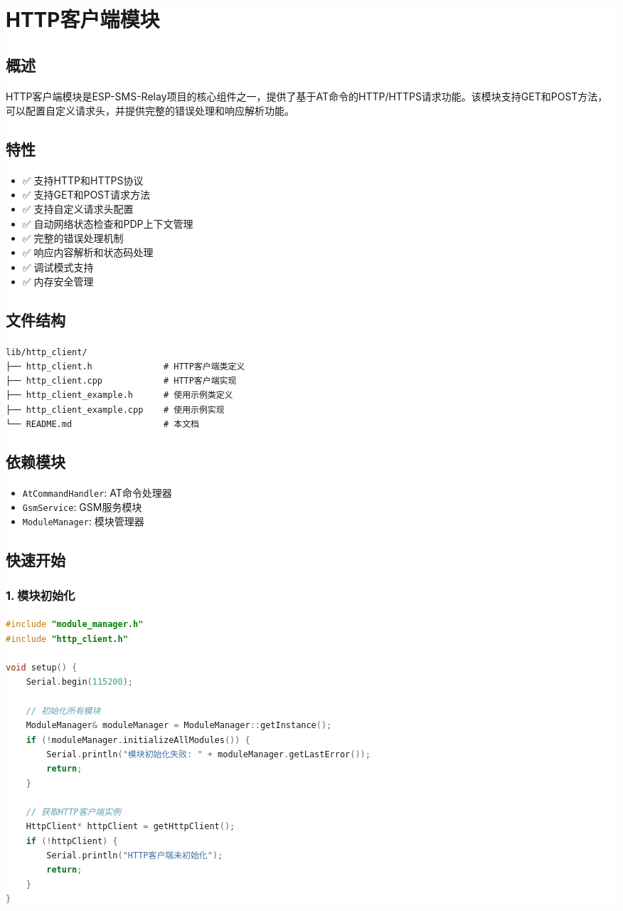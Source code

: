 # HTTP客户端模块

## 概述

HTTP客户端模块是ESP-SMS-Relay项目的核心组件之一，提供了基于AT命令的HTTP/HTTPS请求功能。该模块支持GET和POST方法，可以配置自定义请求头，并提供完整的错误处理和响应解析功能。

## 特性

- ✅ 支持HTTP和HTTPS协议
- ✅ 支持GET和POST请求方法
- ✅ 支持自定义请求头配置
- ✅ 自动网络状态检查和PDP上下文管理
- ✅ 完整的错误处理机制
- ✅ 响应内容解析和状态码处理
- ✅ 调试模式支持
- ✅ 内存安全管理

## 文件结构

```
lib/http_client/
├── http_client.h              # HTTP客户端类定义
├── http_client.cpp            # HTTP客户端实现
├── http_client_example.h      # 使用示例类定义
├── http_client_example.cpp    # 使用示例实现
└── README.md                  # 本文档
```

## 依赖模块

- `AtCommandHandler`: AT命令处理器
- `GsmService`: GSM服务模块
- `ModuleManager`: 模块管理器

## 快速开始

### 1. 模块初始化

```cpp
#include "module_manager.h"
#include "http_client.h"

void setup() {
    Serial.begin(115200);
    
    // 初始化所有模块
    ModuleManager& moduleManager = ModuleManager::getInstance();
    if (!moduleManager.initializeAllModules()) {
        Serial.println("模块初始化失败: " + moduleManager.getLastError());
        return;
    }
    
    // 获取HTTP客户端实例
    HttpClient* httpClient = getHttpClient();
    if (!httpClient) {
        Serial.println("HTTP客户端未初始化");
        return;
    }
}
```
